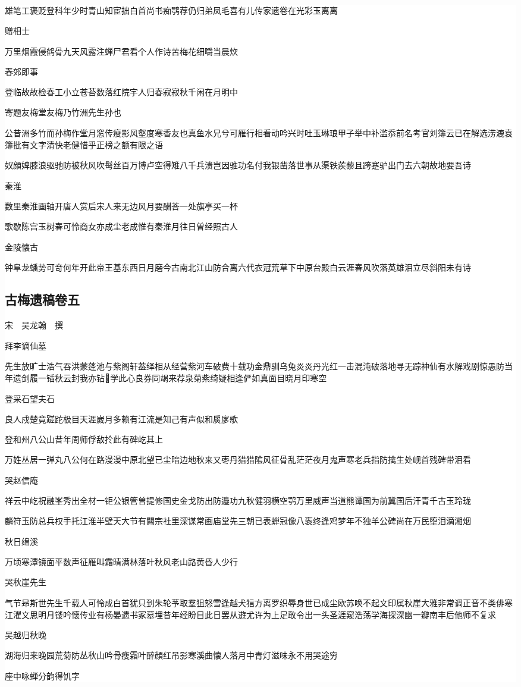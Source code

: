 雄笔工褒贬登科年少时青山知宦拙白首尚书痴鹗荐仍归弟凤毛喜有儿传家遗卷在光彩玉离离  

赠相士  

万里烟霞侵鹤骨九天风露注蝉尸君看个人作诗苦梅花细嚼当晨炊  

春郊即事  

登临故故检春工小立苍苔数落红院宇人归春寂寂秋千闲在月明中  

寄题友梅堂友梅乃竹洲先生孙也  

公昔洲多竹而孙梅作堂月窓传瘦影风壑度寒香友也真鱼水兄兮可雁行相看动吟兴时吐玉琳琅甲子举中补滥忝前名考官刘簿云已在解选涝漉袁簿批有文字清快老健惜乎正榜之额有限之语  

奴顔婢膝浪驱驰防被秋风吹髩丝百万博卢空得雉八千兵溃岂因骓功名付我银凿落世事从渠铁蒺藜且跨蹇驴出门去六朝故地要吾诗  

秦淮  

数里秦淮画轴开唐人赏后宋人来无边风月要酬荅一处旗亭买一杯  

歌歇陈宫玉树春可怜商女亦成尘老成惟有秦淮月往日曽经照古人  

金陵懐古  

钟阜龙蟠势可竒何年开此帝王基东西日月磨今古南北江山防合离六代衣冠荒草下中原台殿白云涯春风吹落英雄泪立尽斜阳未有诗  

## 古梅遗稿卷五

宋　吴龙翰　撰  

拜李谪仙墓  

先生放旷士浩气吞洪蒙蓬池与紫阁轩葢绎相从经营紫河车破费十载功金鼎驯乌兔炎炎丹光红一击混沌破落地寻无踪神仙有水解戏剧惊愚防当年遗剑履一锸秋云封我亦钻学此心良券同朅来荐泉菊紫绮疑相逢俨如真面目晓月印寒空  

登采石望夫石  

良人戍楚竟蹉跎极目天涯嵗月多赖有江流是知己有声似和扊扅歌  

登和州八公山昔年周师俘敌扵此有碑屹其上  

万姓丛居一弹丸八公何在路漫漫中原北望已尘暗边地秋来又枣丹猎猎隂风征骨乱茫茫夜月鬼声寒老兵指防擒生处岘首残碑带泪看  

哭赵信庵  

祥云中屹祝融峯秀出全材一钜公银管曽提修国史金戈防出防邉功九秋健羽横空鹗万里威声当道熊谭国为前冀国后汗青千古玉玲珑  

麟符玉防总兵权手托江淮半壁天大节有闗宗社里深谋常画庙堂先三朝已表蝉冠像八袠终逢鸡梦年不独羊公碑尚在万民堕泪滴湘烟  

秋日绵溪  

万顷寒潭镜面平数声征雁叫霜晴满林落叶秋风老山路黄昏人少行  

哭秋崖先生  

气节昻斯世先生千载人可怜成白首犹只到朱轮芧取羣狙怒雪逢越犬狺方离罗织辱身世已成尘欧苏唤不起文印属秋崖大雅非常调正音不类俳寒江濯文思明月镂吟懐传业有杨晏遗书冢墓埋昔年经盼目此日罢从逰尤许为上足敢令出一头圣涯窥浩荡学海探深幽一瓣南丰后他师不复求  

吴越归秋晚  

湖海归来晚园荒菊防丛秋山吟骨瘦霜叶醉顔红吊影寒溪曲懐人落月中青灯滋味永不用哭途穷  

座中咏蝉分韵得饥字  
